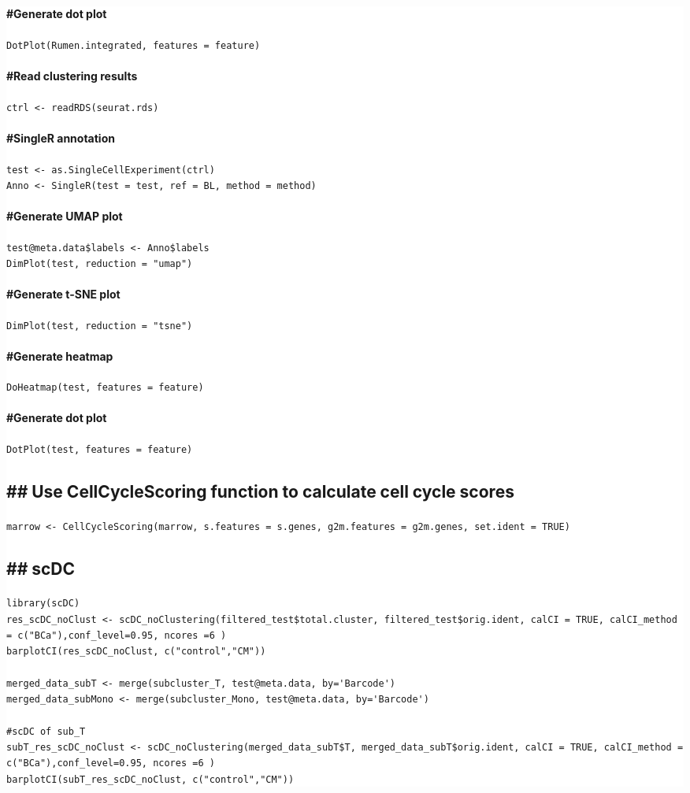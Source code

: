 #### #Generate dot plot

```
DotPlot(Rumen.integrated, features = feature)
```

#### #Read clustering results

```
ctrl <- readRDS(seurat.rds)
```

#### #SingleR annotation

```
test <- as.SingleCellExperiment(ctrl) 
Anno <- SingleR(test = test, ref = BL, method = method)
```

#### #Generate UMAP plot

```
test@meta.data$labels <- Anno$labels
DimPlot(test, reduction = "umap")
```

#### #Generate t-SNE plot

```
DimPlot(test, reduction = "tsne")
```

#### #Generate heatmap

```
DoHeatmap(test, features = feature)
```

#### #Generate dot plot

```
DotPlot(test, features = feature)
```



## ## Use CellCycleScoring function to calculate cell cycle scores

```
marrow <- CellCycleScoring(marrow, s.features = s.genes, g2m.features = g2m.genes, set.ident = TRUE)
```



## ## scDC

```
library(scDC)
res_scDC_noClust <- scDC_noClustering(filtered_test$total.cluster, filtered_test$orig.ident, calCI = TRUE, calCI_method = c("BCa"),conf_level=0.95, ncores =6 )
barplotCI(res_scDC_noClust, c("control","CM"))

merged_data_subT <- merge(subcluster_T, test@meta.data, by='Barcode')
merged_data_subMono <- merge(subcluster_Mono, test@meta.data, by='Barcode')

#scDC of sub_T
subT_res_scDC_noClust <- scDC_noClustering(merged_data_subT$T, merged_data_subT$orig.ident, calCI = TRUE, calCI_method = c("BCa"),conf_level=0.95, ncores =6 )
barplotCI(subT_res_scDC_noClust, c("control","CM"))
```